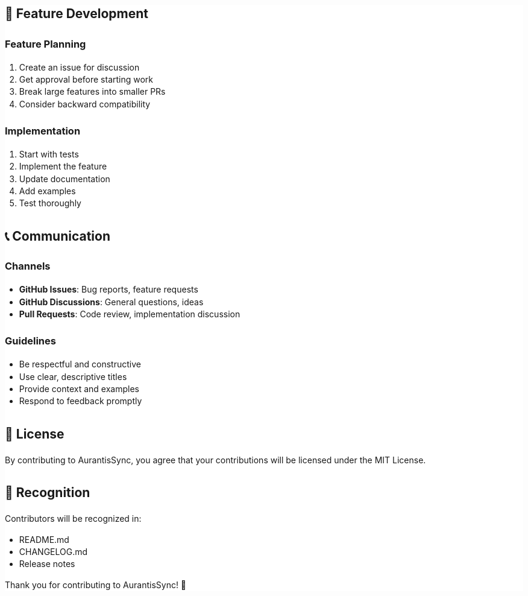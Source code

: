 ## 🎯 Feature Development

### Feature Planning

1. Create an issue for discussion
2. Get approval before starting work
3. Break large features into smaller PRs
4. Consider backward compatibility

### Implementation

1. Start with tests
2. Implement the feature
3. Update documentation
4. Add examples
5. Test thoroughly

## 📞 Communication

### Channels

- **GitHub Issues**: Bug reports, feature requests
- **GitHub Discussions**: General questions, ideas
- **Pull Requests**: Code review, implementation discussion

### Guidelines

- Be respectful and constructive
- Use clear, descriptive titles
- Provide context and examples
- Respond to feedback promptly

## 📄 License

By contributing to AurantisSync, you agree that your contributions will be licensed under the MIT License.

## 🙏 Recognition

Contributors will be recognized in:
- README.md
- CHANGELOG.md
- Release notes

Thank you for contributing to AurantisSync! 🎉
